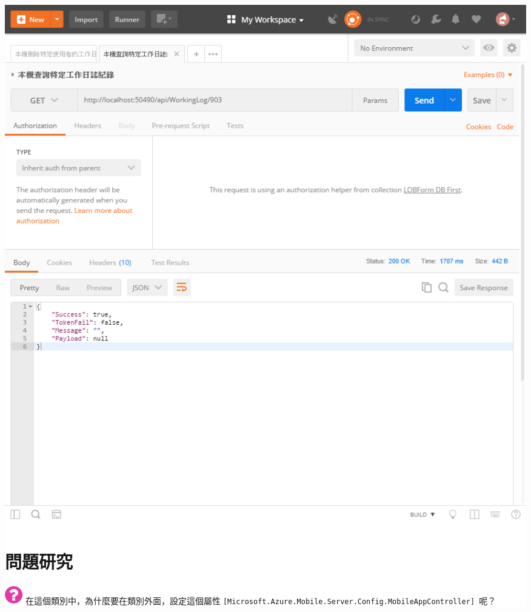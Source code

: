 ![PostMan](Images/DPostMan13.png)

# 問題研究

![](Icons/fa-question-circle30.png) 在這個類別中，為什麼要在類別外面，設定這個屬性 `[Microsoft.Azure.Mobile.Server.Config.MobileAppController] `呢？

